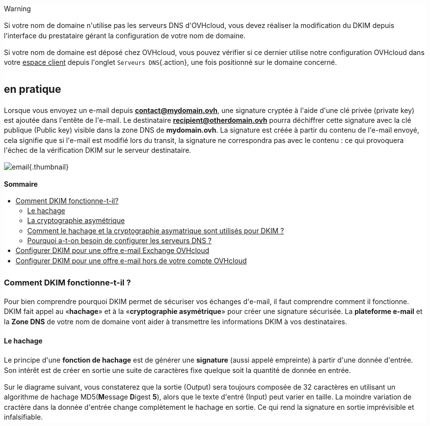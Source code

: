> [!warning]
>
> Si votre nom de domaine n'utilise pas les serveurs DNS d'OVHcloud, vous devez réaliser la modification du DKIM depuis l'interface du prestataire gérant la configuration de votre nom de domaine.
>
> Si votre nom de domaine est déposé chez OVHcloud, vous pouvez vérifier si ce dernier utilise notre configuration OVHcloud dans votre [espace client](https://www.ovh.com/auth/?action=gotomanager&from=https://www.ovh.com/fr/&ovhSubsidiary=fr) depuis l'onglet `Serveurs DNS`{.action}, une fois positionné sur le domaine concerné.
>

## en pratique

Lorsque vous envoyez un e-mail depuis **contact@mydomain.ovh**, une signature cryptée à l'aide d'une clé privée (private key) est ajoutée dans l'entête de l'e-mail. Le destinataire **recipient@otherdomain.ovh** pourra déchiffrer cette signature avec la clé publique (Public key) visible dans la zone DNS de **mydomain.ovh**. La signature est créée à partir du contenu de l'e-mail envoyé, cela signifie que si l'e-mail est modifié lors du transit, la signature ne correspondra pas avec le contenu : ce qui provoquera l'échec de la vérification DKIM sur le serveur destinataire.

![email](images/email-dns-conf-dkim.png){.thumbnail}

**Sommaire**

- [Comment DKIM fonctionne-t-il?](#how-dkim-work)
    - [Le hachage](#hash)
    - [La cryptographie asymétrique](#crypto)
    - [Comment le hachage et la cryptographie asymatrique sont utilisés pour DKIM ?](#crypto-and-hash)
    - [Pourquoi a-t-on besoin de configurer les serveurs DNS ?](#dns-and-dkim)
- [Configurer DKIM pour une offre e-mail Exchange OVHcloud](#internal-dkim)
- [Configurer DKIM pour une offre e-mail hors de votre compte OVHcloud](#external-dkim)

### **Comment DKIM fonctionne-t-il ?** <a name="how-dkim-work"></a>

Pour bien comprendre pourquoi DKIM permet de sécuriser vos échanges d'e-mail, il faut comprendre comment il fonctionne. DKIM fait appel au «**hachage**» et à la «**cryptographie asymétrique**» pour créer une signature sécurisée. La **plateforme e-mail** et la **Zone DNS** de votre nom de domaine vont aider à transmettre les informations DKIM à vos destinataires.

#### **Le hachage** <a name="hash"></a>

Le principe d'une **fonction de hachage** est de générer une **signature** (aussi appelé empreinte) à partir d'une donnée d'entrée. Son intérêt est de créer en sortie une suite de caractères fixe quelque soit la quantité de donnée en entrée. 

Sur le diagrame suivant, vous constaterez que la sortie (Output) sera toujours composée de 32 caractères en utilisant un algorithme de hachage MD5(**M**essage **D**igest **5**), alors que le texte d'entré (Input) peut varier en taille. La moindre variation de cractère dans la donnée d'entrée change complètement le hachage en sortie. Ce qui rend la signature en sortie imprévisible et infalsifiable. 
